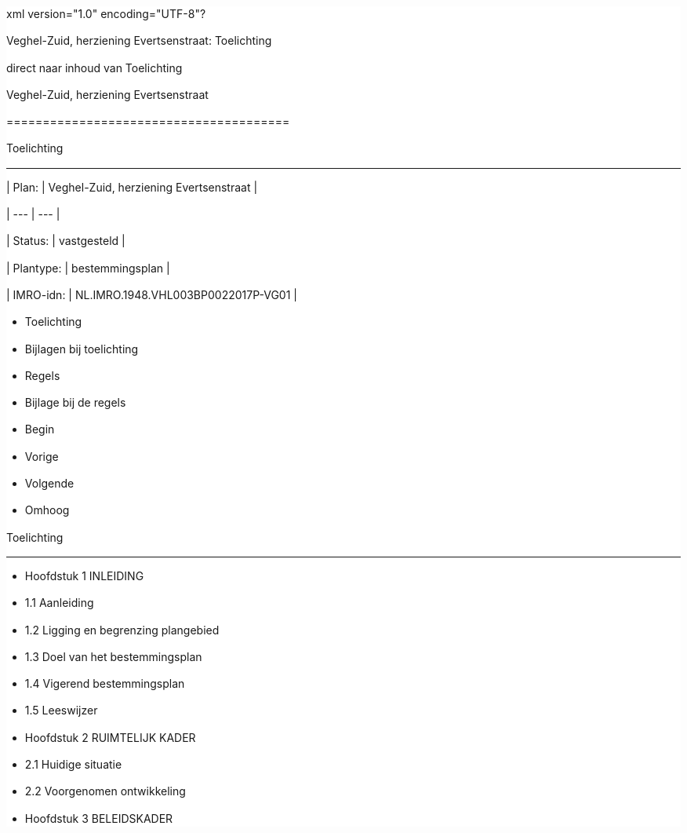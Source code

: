 xml version\="1\.0" encoding\="UTF\-8"?

Veghel\-Zuid, herziening Evertsenstraat: Toelichting

direct naar inhoud van Toelichting

Veghel\-Zuid, herziening Evertsenstraat

=======================================

Toelichting

-----------

| Plan: | Veghel\-Zuid, herziening Evertsenstraat |

| --- | --- |

| Status: | vastgesteld |

| Plantype: | bestemmingsplan |

| IMRO\-idn: | NL.IMRO.1948\.VHL003BP0022017P\-VG01 |

* Toelichting

* Bijlagen bij toelichting

* Regels

* Bijlage bij de regels

* Begin

* Vorige

* Volgende

* Omhoog

Toelichting

-----------

* Hoofdstuk 1 INLEIDING

+ 1\.1 Aanleiding

+ 1\.2 Ligging en begrenzing plangebied

+ 1\.3 Doel van het bestemmingsplan

+ 1\.4 Vigerend bestemmingsplan

+ 1\.5 Leeswijzer

* Hoofdstuk 2 RUIMTELIJK KADER

+ 2\.1 Huidige situatie

+ 2\.2 Voorgenomen ontwikkeling

* Hoofdstuk 3 BELEIDSKADER
